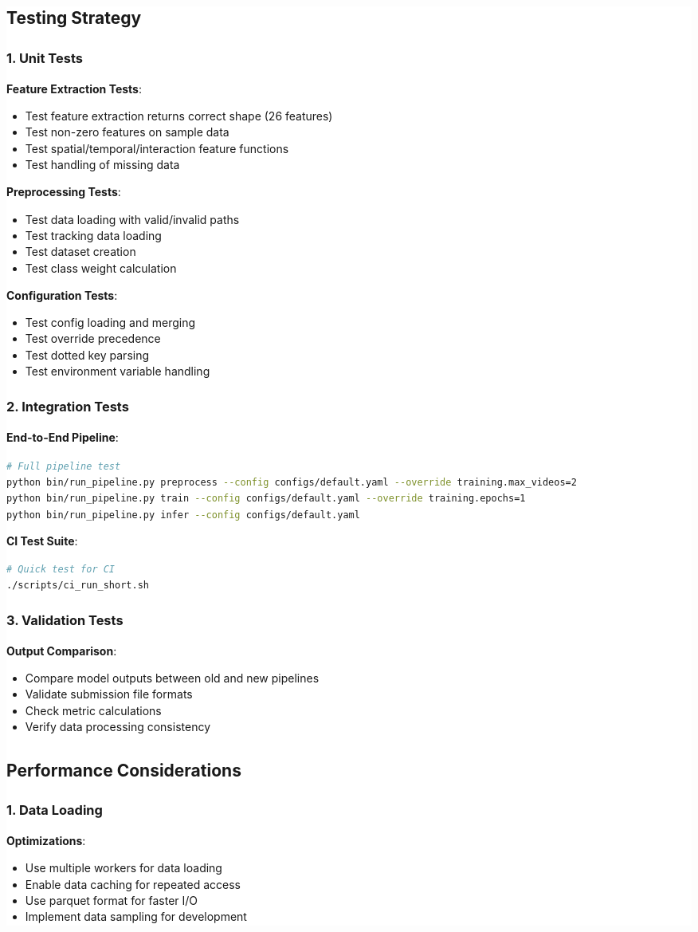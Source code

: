 ## Testing Strategy

### 1. Unit Tests

**Feature Extraction Tests**:
- Test feature extraction returns correct shape (26 features)
- Test non-zero features on sample data
- Test spatial/temporal/interaction feature functions
- Test handling of missing data

**Preprocessing Tests**:
- Test data loading with valid/invalid paths
- Test tracking data loading
- Test dataset creation
- Test class weight calculation

**Configuration Tests**:
- Test config loading and merging
- Test override precedence
- Test dotted key parsing
- Test environment variable handling

### 2. Integration Tests

**End-to-End Pipeline**:
```bash
# Full pipeline test
python bin/run_pipeline.py preprocess --config configs/default.yaml --override training.max_videos=2
python bin/run_pipeline.py train --config configs/default.yaml --override training.epochs=1
python bin/run_pipeline.py infer --config configs/default.yaml
```

**CI Test Suite**:
```bash
# Quick test for CI
./scripts/ci_run_short.sh
```

### 3. Validation Tests

**Output Comparison**:
- Compare model outputs between old and new pipelines
- Validate submission file formats
- Check metric calculations
- Verify data processing consistency

## Performance Considerations

### 1. Data Loading

**Optimizations**:
- Use multiple workers for data loading
- Enable data caching for repeated access
- Use parquet format for faster I/O
- Implement data sampling for development
